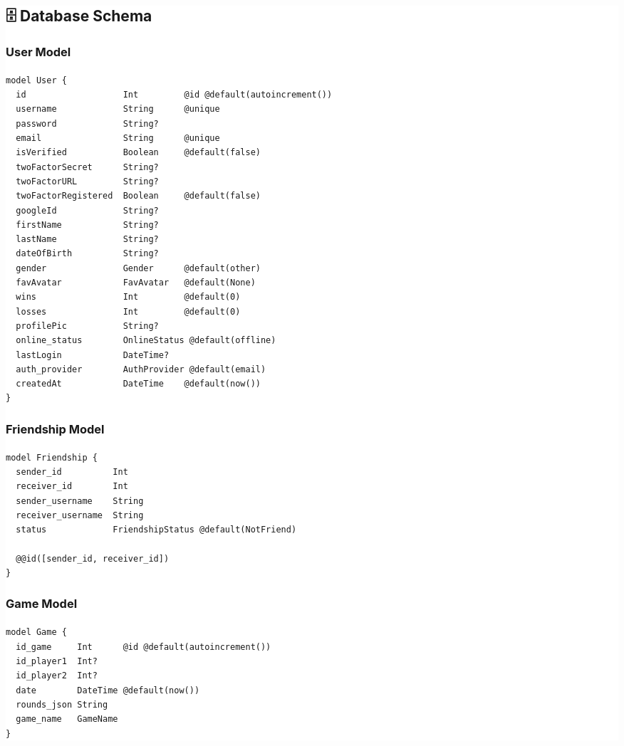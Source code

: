 ## 🗄️ Database Schema

### User Model
```prisma
model User {
  id                   Int         @id @default(autoincrement())
  username             String      @unique
  password             String?
  email                String      @unique
  isVerified           Boolean     @default(false)
  twoFactorSecret      String?
  twoFactorURL         String?
  twoFactorRegistered  Boolean     @default(false)
  googleId             String?
  firstName            String?
  lastName             String?
  dateOfBirth          String?
  gender               Gender      @default(other)
  favAvatar            FavAvatar   @default(None)
  wins                 Int         @default(0)
  losses               Int         @default(0)
  profilePic           String?
  online_status        OnlineStatus @default(offline)
  lastLogin            DateTime?
  auth_provider        AuthProvider @default(email)
  createdAt            DateTime    @default(now())
}
```

### Friendship Model
```prisma
model Friendship {
  sender_id          Int
  receiver_id        Int
  sender_username    String
  receiver_username  String
  status             FriendshipStatus @default(NotFriend)
  
  @@id([sender_id, receiver_id])
}
```

### Game Model
```prisma
model Game {
  id_game     Int      @id @default(autoincrement())
  id_player1  Int?
  id_player2  Int?
  date        DateTime @default(now())
  rounds_json String
  game_name   GameName
}
```
